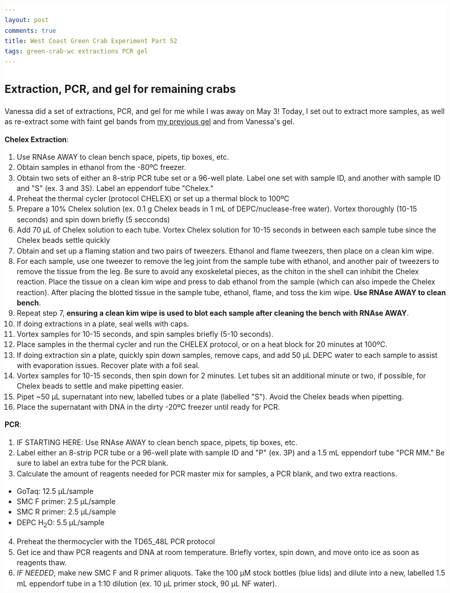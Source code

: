 ```yaml
---
layout: post
comments: true
title: West Coast Green Crab Experiment Part 52
tags: green-crab-wc extractions PCR gel
---
```


## Extraction, PCR, and gel for remaining crabs

Vanessa did a set of extractions, PCR, and gel for me while I was away on May 3! Today, I set out to extract more samples, as well as re-extract some with faint gel bands from [my previous gel]() and from Vanessa's gel.

**Chelex Extraction**:

1. Use RNAse AWAY to clean bench space, pipets, tip boxes, etc.
2. Obtain samples in ethanol from the -80ºC freezer.
2. Obtain two sets of either an 8-strip PCR tube set or a 96-well plate. Label one set with sample ID, and another with sample ID and "S" (ex. 3 and 3S). Label an eppendorf tube "Chelex."
3. Preheat the thermal cycler (protocol CHELEX) or set up a thermal block to 100ºC
4. Prepare a 10% Chelex solution (ex. 0.1 g Chelex beads in 1 mL of DEPC/nuclease-free water). Vortex thoroughly (10-15 seconds) and spin down briefly (5 secconds)
5. Add 70 µL of Chelex solution to each tube. Vortex Chelex solution for 10-15 seconds in between each sample tube since the Chelex beads settle quickly
6. Obtain and set up a flaming station and two pairs of tweezers. Ethanol and flame tweezers, then place on a clean kim wipe.
7. For each sample, use one tweezer to remove the leg joint from the sample tube with ethanol, and another pair of tweezers to remove the tissue from the leg. Be sure to avoid any exoskeletal pieces, as the chiton in the shell can inhibit the Chelex reaction. Place the tissue on a clean kim wipe and press to dab ethanol from the sample (which can also impede the Chelex reaction). After placing the blotted tissue in the sample tube, ethanol, flame, and toss the kim wipe. **Use RNAse AWAY to clean bench**.
8. Repeat step 7, **ensuring a clean kim wipe is used to blot each sample after cleaning the bench with RNAse AWAY**.
9. If doing extractions in a plate, seal wells with caps.
10. Vortex samples for 10-15 seconds, and spin samples briefly (5-10 seconds).
11. Place samples in the thermal cycler and run the CHELEX protocol, or on a heat block for 20 minutes at 100ºC.
12. If doing extraction sin a plate, quickly spin down samples, remove caps, and add 50 µL DEPC water to each sample to assist with evaporation issues. Recover plate with a foil seal.
13. Vortex samples for 10-15 seconds, then spin down for 2 minutes. Let tubes sit an additional minute or two, if possible, for Chelex beads to settle and make pipetting easier.
14. Pipet ~50 µL supernatant into new, labelled tubes or a plate (labelled "S"). Avoid the Chelex beads when pipetting.
15. Place the supernatant with DNA in the dirty -20ºC freezer until ready for PCR.

**PCR**:

1. IF STARTING HERE: Use RNAse AWAY to clean bench space, pipets, tip boxes, etc.
2. Label either an 8-strip PCR tube or a 96-well plate with sample ID and "P" (ex. 3P) and a 1.5 mL eppendorf tube "PCR MM." Be sure to label an extra tube for the PCR blank.
3. Calculate the amount of reagents needed for PCR master mix for samples, a PCR blank, and two extra reactions.
  - GoTaq: 12.5 µL/sample
  - SMC F primer: 2.5 µL/sample
  - SMC R primer: 2.5 µL/sample
  - DEPC H<sub>2</sub>O: 5.5 µL/sample
4. Preheat the thermocycler with the TD65_48L PCR protocol
5. Get ice and thaw PCR reagents and DNA at room temperature. Briefly vortex, spin down, and move onto ice as soon as reagents thaw.
6. *IF NEEDED*, make new SMC F and R primer aliquots. Take the 100 µM stock bottles (blue lids) and dilute into a new, labelled 1.5 mL eppendorf tube in a 1:10 dilution (ex. 10 µL primer stock, 90 µL NF water).